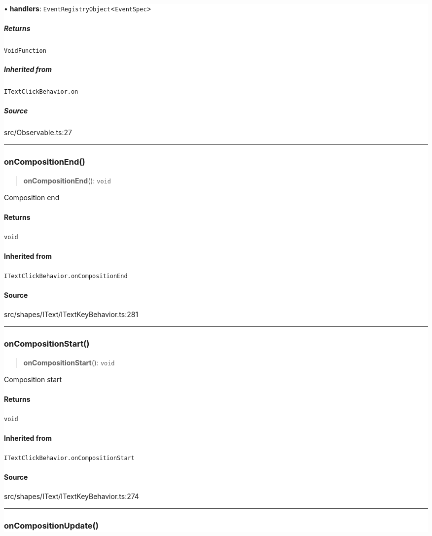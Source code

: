 • **handlers**: `EventRegistryObject`\<`EventSpec`\>

##### Returns

`VoidFunction`

##### Inherited from

`ITextClickBehavior.on`

##### Source

src/Observable.ts:27

***

### onCompositionEnd()

> **onCompositionEnd**(): `void`

Composition end

#### Returns

`void`

#### Inherited from

`ITextClickBehavior.onCompositionEnd`

#### Source

src/shapes/IText/ITextKeyBehavior.ts:281

***

### onCompositionStart()

> **onCompositionStart**(): `void`

Composition start

#### Returns

`void`

#### Inherited from

`ITextClickBehavior.onCompositionStart`

#### Source

src/shapes/IText/ITextKeyBehavior.ts:274

***

### onCompositionUpdate()
